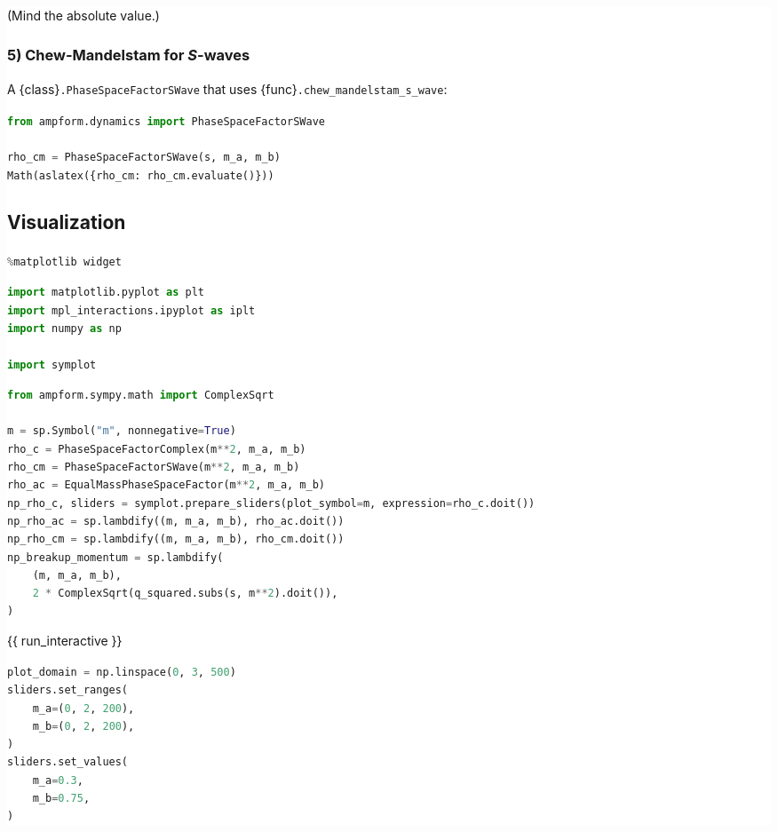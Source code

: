 (Mind the absolute value.)


### 5) Chew-Mandelstam for $S$-waves


A {class}`.PhaseSpaceFactorSWave` that uses {func}`.chew_mandelstam_s_wave`:

```python tags=["full-width"]
from ampform.dynamics import PhaseSpaceFactorSWave

rho_cm = PhaseSpaceFactorSWave(s, m_a, m_b)
Math(aslatex({rho_cm: rho_cm.evaluate()}))
```

## Visualization


```{autolink-skip}
```

```python
%matplotlib widget
```

```python jupyter={"source_hidden": true} tags=["hide-input"]
import matplotlib.pyplot as plt
import mpl_interactions.ipyplot as iplt
import numpy as np

import symplot
```

```python
from ampform.sympy.math import ComplexSqrt

m = sp.Symbol("m", nonnegative=True)
rho_c = PhaseSpaceFactorComplex(m**2, m_a, m_b)
rho_cm = PhaseSpaceFactorSWave(m**2, m_a, m_b)
rho_ac = EqualMassPhaseSpaceFactor(m**2, m_a, m_b)
np_rho_c, sliders = symplot.prepare_sliders(plot_symbol=m, expression=rho_c.doit())
np_rho_ac = sp.lambdify((m, m_a, m_b), rho_ac.doit())
np_rho_cm = sp.lambdify((m, m_a, m_b), rho_cm.doit())
np_breakup_momentum = sp.lambdify(
    (m, m_a, m_b),
    2 * ComplexSqrt(q_squared.subs(s, m**2).doit()),
)
```

{{ run_interactive }}

```python
plot_domain = np.linspace(0, 3, 500)
sliders.set_ranges(
    m_a=(0, 2, 200),
    m_b=(0, 2, 200),
)
sliders.set_values(
    m_a=0.3,
    m_b=0.75,
)
```
